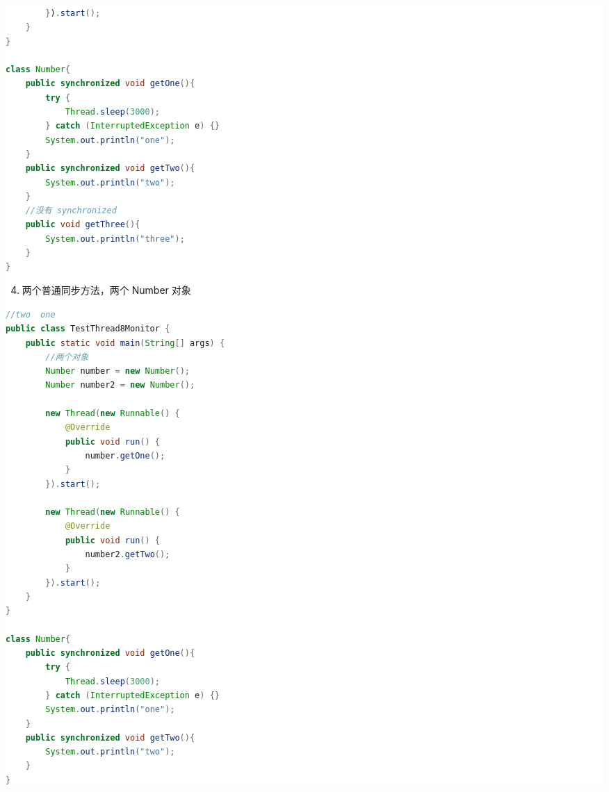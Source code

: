 ```java
		}).start();
	}
}

class Number{
	public synchronized void getOne(){
		try {
			Thread.sleep(3000);
		} catch (InterruptedException e) {}
		System.out.println("one");
	}
	public synchronized void getTwo(){
		System.out.println("two");
	}
    //没有 synchronized
	public void getThree(){
		System.out.println("three");
	}
}

```

4. 两个普通同步方法，两个 Number 对象

```java
//two  one
public class TestThread8Monitor {
	public static void main(String[] args) {
        //两个对象
		Number number = new Number();
		Number number2 = new Number();
		
		new Thread(new Runnable() {
			@Override
			public void run() {
				number.getOne();
			} 
		}).start();
		
		new Thread(new Runnable() {
			@Override
			public void run() {
				number2.getTwo();
			}
		}).start();
	}
}

class Number{
	public synchronized void getOne(){
		try {
			Thread.sleep(3000);
		} catch (InterruptedException e) {}
		System.out.println("one");
	}
	public synchronized void getTwo(){
		System.out.println("two");
	}
}

```
